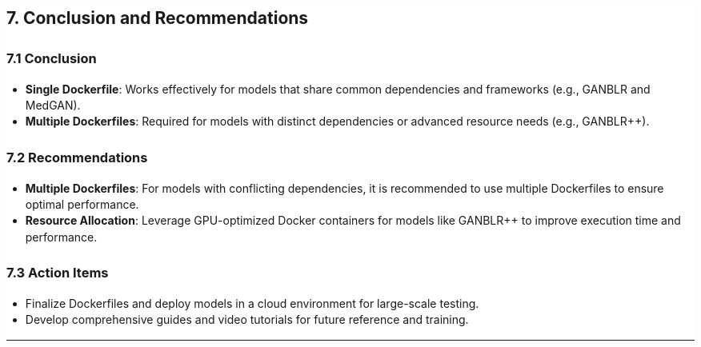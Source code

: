 
## 7. Conclusion and Recommendations

### 7.1 Conclusion

- **Single Dockerfile**: Works effectively for models that share common dependencies and frameworks (e.g., GANBLR and MedGAN).
- **Multiple Dockerfiles**: Required for models with distinct dependencies or advanced resource needs (e.g., GANBLR++).

### 7.2 Recommendations

- **Multiple Dockerfiles**: For models with conflicting dependencies, it is recommended to use multiple Dockerfiles to ensure optimal performance.
- **Resource Allocation**: Leverage GPU-optimized Docker containers for models like GANBLR++ to improve execution time and performance.

### 7.3 Action Items

- Finalize Dockerfiles and deploy models in a cloud environment for large-scale testing.
- Develop comprehensive guides and video tutorials for future reference and training.

---
